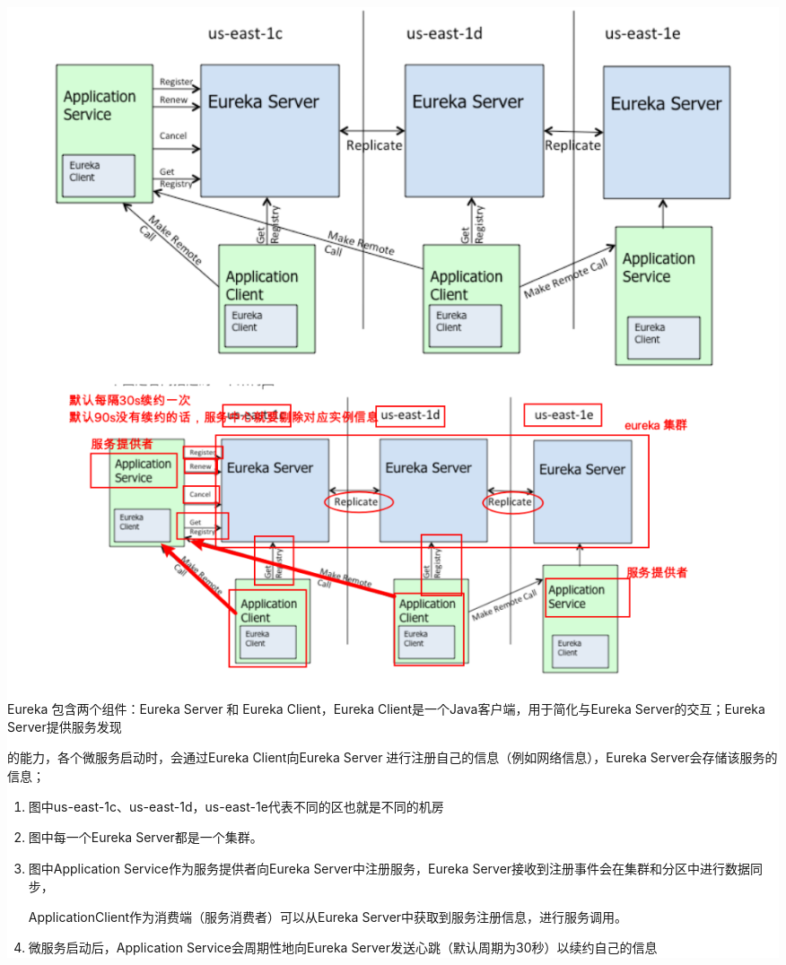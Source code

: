   ![](../img/spring-cloud/spring-cloud-img-17.png)

  Eureka 包含两个组件：Eureka Server 和 Eureka Client，Eureka Client是⼀个Java客户端，⽤于简化与Eureka Server的交互；Eureka Server提供服务发现

  的能⼒，各个微服务启动时，会通过Eureka Client向Eureka Server 进⾏注册⾃⼰的信息（例如⽹络信息），Eureka Server会存储该服务的信息；

  1. 图中us-east-1c、us-east-1d，us-east-1e代表不同的区也就是不同的机房

  2. 图中每⼀个Eureka Server都是⼀个集群。

  3. 图中Application Service作为服务提供者向Eureka Server中注册服务，Eureka Server接收到注册事件会在集群和分区中进⾏数据同步，

     ApplicationClient作为消费端（服务消费者）可以从Eureka Server中获取到服务注册信息，进⾏服务调⽤。

  4. 微服务启动后，Application Service会周期性地向Eureka Server发送⼼跳（默认周期为30秒）以续约⾃⼰的信息
